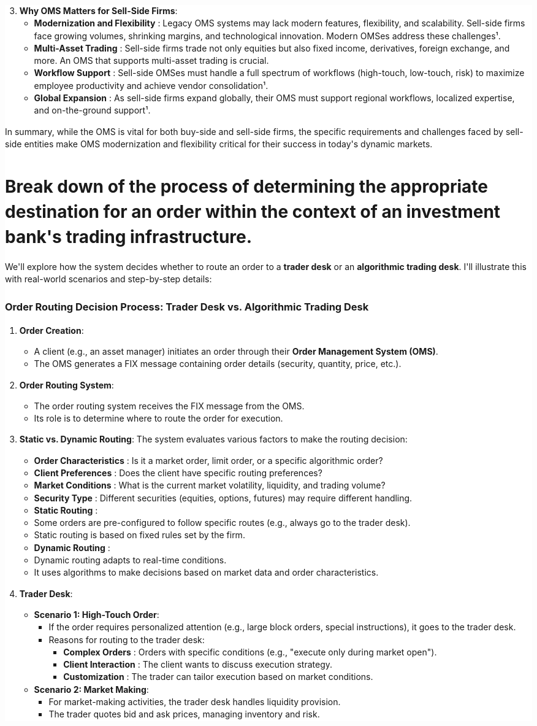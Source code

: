 3. **Why OMS Matters for Sell-Side Firms**:
   - **Modernization and Flexibility** : Legacy OMS systems may lack modern features, flexibility, and scalability. Sell-side firms face growing volumes, shrinking margins, and technological innovation. Modern OMSes address these challenges¹.
   - **Multi-Asset Trading**           : Sell-side firms trade not only equities but also fixed income, derivatives, foreign exchange, and more. An OMS that supports multi-asset trading is crucial.
   - **Workflow Support**              : Sell-side OMSes must handle a full spectrum of workflows (high-touch, low-touch, risk) to maximize employee productivity and achieve vendor consolidation¹.
   - **Global Expansion**              : As sell-side firms expand globally, their OMS must support regional workflows, localized expertise, and on-the-ground support¹.

In summary, while the OMS is vital for both buy-side and sell-side firms, the specific requirements and challenges faced by sell-side entities make OMS modernization and flexibility critical for their success in today's dynamic markets.

# Break down of the process of determining the appropriate destination for an order within the context of an investment bank's trading infrastructure.

We'll explore how the system decides whether to route an order to a **trader desk** or an **algorithmic trading desk**.
I'll illustrate this with real-world scenarios and step-by-step details:

### **Order Routing Decision Process: Trader Desk vs. Algorithmic Trading Desk**

1. **Order Creation**:
   - A client (e.g., an asset manager) initiates an order through their **Order Management System (OMS)**.
   - The OMS generates a FIX message containing order details (security, quantity, price, etc.).

2. **Order Routing System**:
   - The order routing system receives the FIX message from the OMS.
   - Its role is to determine where to route the order for execution.

3. **Static vs. Dynamic Routing**:
   The system evaluates various factors to make the routing decision:
   - **Order Characteristics** : Is it a market order, limit order, or a specific algorithmic order?
   - **Client Preferences**    : Does the client have specific routing preferences?
   - **Market Conditions**     : What is the current market volatility, liquidity, and trading volume?
   - **Security Type**         : Different securities (equities, options, futures) may require different handling.
   - **Static Routing**        :
   - Some orders are pre-configured to follow specific routes (e.g., always go to the trader desk).
   - Static routing is based on fixed rules set by the firm.
   - **Dynamic Routing**       :
   - Dynamic routing adapts to real-time conditions.
   - It uses algorithms to make decisions based on market data and order characteristics.

4. **Trader Desk**:
   - **Scenario 1: High-Touch Order**:
     - If the order requires personalized attention (e.g., large block orders, special instructions), it goes to the trader desk.
     - Reasons for routing to the trader desk:
       - **Complex Orders**     : Orders with specific conditions (e.g., "execute only during market open").
       - **Client Interaction** : The client wants to discuss execution strategy.
       - **Customization**      : The trader can tailor execution based on market conditions.
   - **Scenario 2: Market Making**:
     - For market-making activities, the trader desk handles liquidity provision.
     - The trader quotes bid and ask prices, managing inventory and risk.
